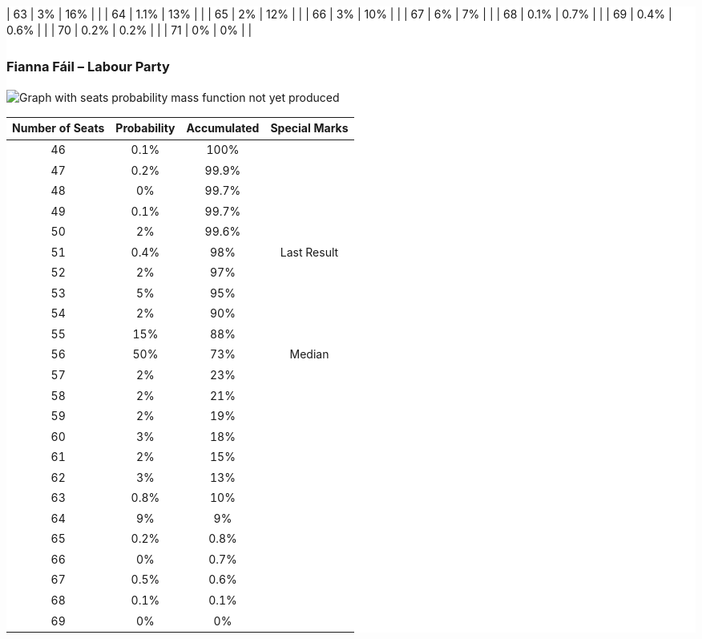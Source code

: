 | 63 | 3% | 16% |  |
| 64 | 1.1% | 13% |  |
| 65 | 2% | 12% |  |
| 66 | 3% | 10% |  |
| 67 | 6% | 7% |  |
| 68 | 0.1% | 0.7% |  |
| 69 | 0.4% | 0.6% |  |
| 70 | 0.2% | 0.2% |  |
| 71 | 0% | 0% |  |

### Fianna Fáil – Labour Party

![Graph with seats probability mass function not yet produced](2017-01-26-RedC-coalitions-seats-pmf-ff–lab.png "Seats Probability Mass Function")

| Number of Seats | Probability | Accumulated | Special Marks |
|:---------------:|:-----------:|:-----------:|:-------------:|
| 46 | 0.1% | 100% |  |
| 47 | 0.2% | 99.9% |  |
| 48 | 0% | 99.7% |  |
| 49 | 0.1% | 99.7% |  |
| 50 | 2% | 99.6% |  |
| 51 | 0.4% | 98% | Last Result |
| 52 | 2% | 97% |  |
| 53 | 5% | 95% |  |
| 54 | 2% | 90% |  |
| 55 | 15% | 88% |  |
| 56 | 50% | 73% | Median |
| 57 | 2% | 23% |  |
| 58 | 2% | 21% |  |
| 59 | 2% | 19% |  |
| 60 | 3% | 18% |  |
| 61 | 2% | 15% |  |
| 62 | 3% | 13% |  |
| 63 | 0.8% | 10% |  |
| 64 | 9% | 9% |  |
| 65 | 0.2% | 0.8% |  |
| 66 | 0% | 0.7% |  |
| 67 | 0.5% | 0.6% |  |
| 68 | 0.1% | 0.1% |  |
| 69 | 0% | 0% |  |
